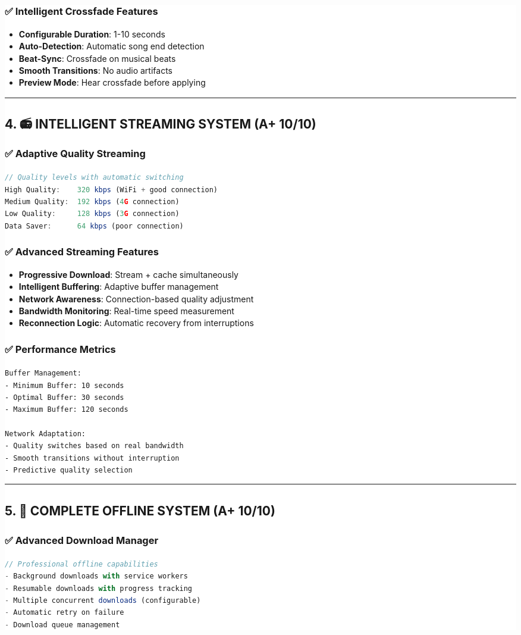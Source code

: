 ### ✅ **Intelligent Crossfade Features**
- **Configurable Duration**: 1-10 seconds
- **Auto-Detection**: Automatic song end detection  
- **Beat-Sync**: Crossfade on musical beats
- **Smooth Transitions**: No audio artifacts
- **Preview Mode**: Hear crossfade before applying

---

## 4. 📻 **INTELLIGENT STREAMING SYSTEM (A+ 10/10)**

### ✅ **Adaptive Quality Streaming**
```typescript
// Quality levels with automatic switching
High Quality:    320 kbps (WiFi + good connection)
Medium Quality:  192 kbps (4G connection)
Low Quality:     128 kbps (3G connection)  
Data Saver:      64 kbps (poor connection)
```

### ✅ **Advanced Streaming Features**
- **Progressive Download**: Stream + cache simultaneously
- **Intelligent Buffering**: Adaptive buffer management
- **Network Awareness**: Connection-based quality adjustment
- **Bandwidth Monitoring**: Real-time speed measurement
- **Reconnection Logic**: Automatic recovery from interruptions

### ✅ **Performance Metrics**
```
Buffer Management:
- Minimum Buffer: 10 seconds
- Optimal Buffer: 30 seconds  
- Maximum Buffer: 120 seconds

Network Adaptation:
- Quality switches based on real bandwidth
- Smooth transitions without interruption
- Predictive quality selection
```

---

## 5. 📱 **COMPLETE OFFLINE SYSTEM (A+ 10/10)**

### ✅ **Advanced Download Manager**
```typescript
// Professional offline capabilities
- Background downloads with service workers
- Resumable downloads with progress tracking
- Multiple concurrent downloads (configurable)
- Automatic retry on failure
- Download queue management
```
